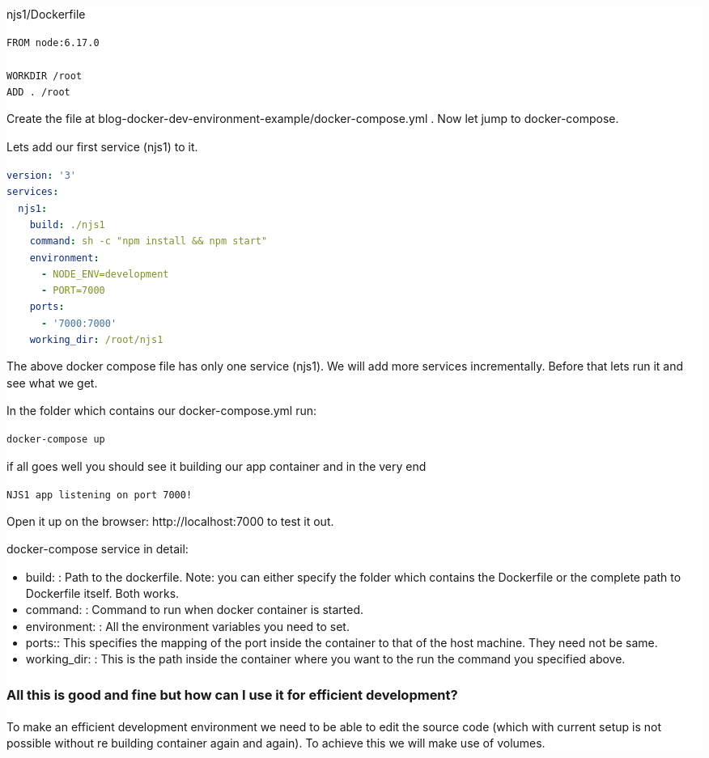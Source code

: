 njs1/Dockerfile
```
FROM node:6.17.0

WORKDIR /root
ADD . /root
```

Create the file at blog-docker-dev-environment-example/docker-compose.yml .
Now let jump to docker-compose.

Lets add our first service (njs1) to it.
```yml
version: '3'
services:
  njs1:
    build: ./njs1
    command: sh -c "npm install && npm start"
    environment:
      - NODE_ENV=development
      - PORT=7000
    ports:
      - '7000:7000'
    working_dir: /root/njs1
```

The above docker compose file has only one service (njs1). We will add more services incrementally. Before that lets run it and see what we get.

In the folder which contains our docker-compose.yml run:

```bash
docker-compose up
```

if all goes well you should see it building our app container and in the very end

```bash
NJS1 app listening on port 7000!
```
Open it up on the browser: http://localhost:7000 to test it out.

docker-compose service in detail:

+ build: : Path to the dockerfile. Note: you can either specify the folder which contains the Dockerfile or the complete path to Dockerfile itself. Both works.
+ command: : Command to run when docker container is started.
+ environment: : All the environment variables you need to set.
+ ports:: This specifies the mapping of the port inside the container to that of the host machine. They need not be same.
+ working_dir: : This is the path inside the container where you want to the run the command you specified above.

### All this is good and fine but how can I use it for efficient development?

To make an efficient development environment we need to be able to edit the source code (which with current setup is not possible without re building container again and again). To achieve this we will make use of volumes.
